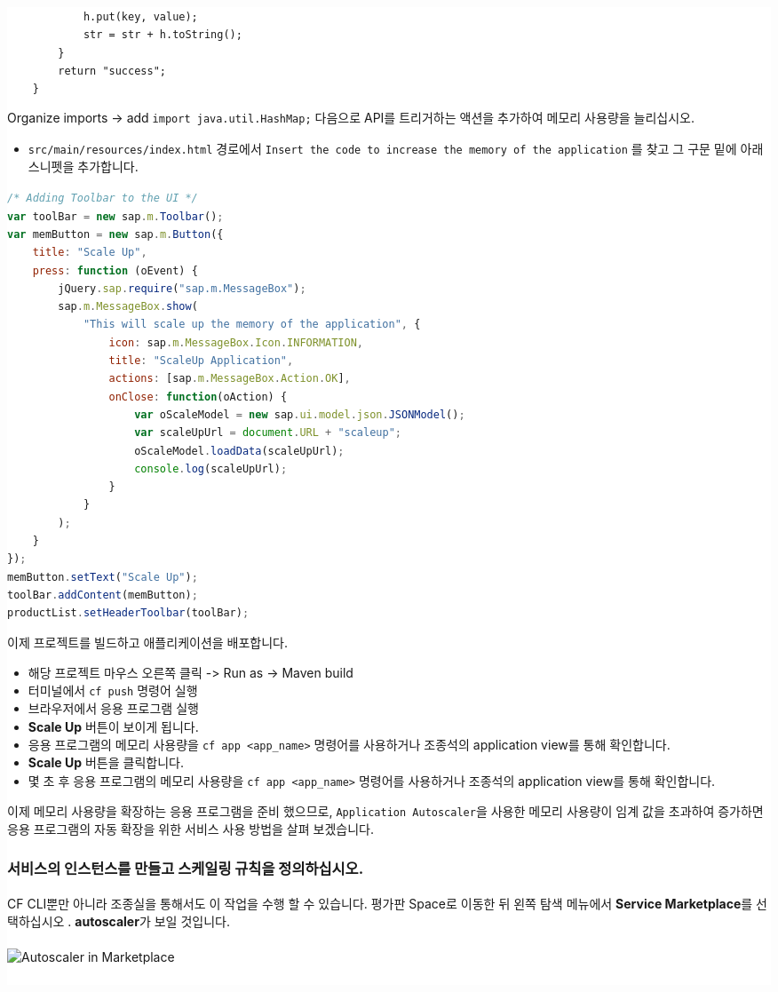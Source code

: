 ```
	        h.put(key, value);
			str = str + h.toString();
	    }
		return "success";
	}
```
Organize imports -> add `import java.util.HashMap;`
다음으로 API를 트리거하는 액션을 추가하여 메모리 사용량을 늘리십시오.
- `src/main/resources/index.html` 경로에서 ```Insert the code to increase the memory of the application``` 를 찾고 그 구문 밑에 아래 스니펫을 추가합니다.
```javascript
/* Adding Toolbar to the UI */
var toolBar = new sap.m.Toolbar();
var memButton = new sap.m.Button({
    title: "Scale Up",
    press: function (oEvent) {
        jQuery.sap.require("sap.m.MessageBox");
        sap.m.MessageBox.show(
            "This will scale up the memory of the application", {
                icon: sap.m.MessageBox.Icon.INFORMATION,
                title: "ScaleUp Application",
                actions: [sap.m.MessageBox.Action.OK],
                onClose: function(oAction) {
                    var oScaleModel = new sap.ui.model.json.JSONModel();
                    var scaleUpUrl = document.URL + "scaleup";
                    oScaleModel.loadData(scaleUpUrl);
                    console.log(scaleUpUrl);
                }
            }
        );
    }
});
memButton.setText("Scale Up");
toolBar.addContent(memButton);
productList.setHeaderToolbar(toolBar);
```

이제 프로젝트를 빌드하고 애플리케이션을 배포합니다.
- 해당 프로젝트 마우스 오른쪽 클릭 -> Run as -> Maven build
- 터미널에서 ```cf push``` 명령어 실행
- 브라우저에서 응용 프로그램 실행
- **Scale Up** 버튼이 보이게 됩니다.
- 응용 프로그램의 메모리 사용량을 ```cf app <app_name>``` 명령어를 사용하거나 조종석의 application view를 통해 확인합니다.
- **Scale Up** 버튼을 클릭합니다.
- 몇 초 후 응용 프로그램의 메모리 사용량을 ```cf app <app_name>``` 명령어를 사용하거나 조종석의 application view를 통해 확인합니다.

이제 메모리 사용량을 확장하는 응용 프로그램을 준비 했으므로, ```Application Autoscaler```을 사용한 메모리 사용량이 임계 값을 초과하여 증가하면 응용 프로그램의 자동 확장을 위한 서비스 사용 방법을 살펴 보겠습니다.

### 서비스의 인스턴스를 만들고 스케일링 규칙을 정의하십시오.
CF CLI뿐만 아니라 조종실을 통해서도 이 작업을 수행 할 수 있습니다. 평가판 Space로 이동한 뒤 왼쪽 탐색 메뉴에서 **Service Marketplace**를 선택하십시오 . **autoscaler**가 보일 것입니다. 
<br><br>
![Autoscaler in Marketplace](/img/marketplace_autoscaler.png?raw=true)
<br><br>
